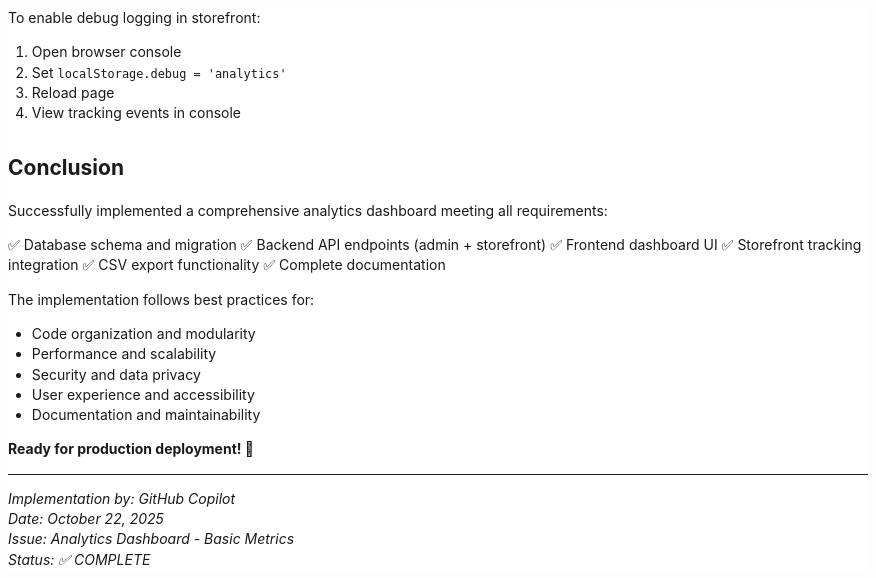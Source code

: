 To enable debug logging in storefront:
1. Open browser console
2. Set `localStorage.debug = 'analytics'`
3. Reload page
4. View tracking events in console

## Conclusion

Successfully implemented a comprehensive analytics dashboard meeting all requirements:

✅ Database schema and migration
✅ Backend API endpoints (admin + storefront)
✅ Frontend dashboard UI
✅ Storefront tracking integration
✅ CSV export functionality
✅ Complete documentation

The implementation follows best practices for:
- Code organization and modularity
- Performance and scalability
- Security and data privacy
- User experience and accessibility
- Documentation and maintainability

**Ready for production deployment! 🚀**

---

*Implementation by: GitHub Copilot*  
*Date: October 22, 2025*  
*Issue: Analytics Dashboard - Basic Metrics*  
*Status: ✅ COMPLETE*
